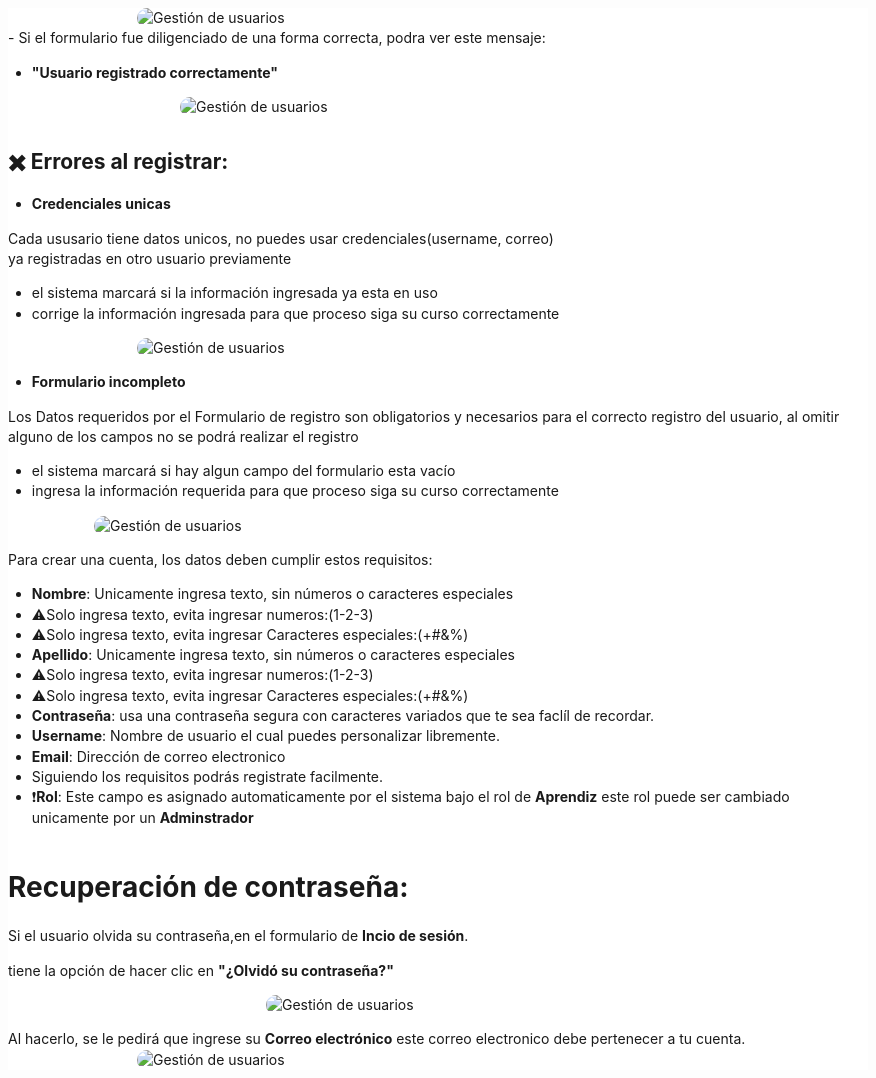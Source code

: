 <img src="/public/registro2.png" alt="Gestión de usuarios" style="display: block; margin: auto; width: 70%; border-radius: 12px;" />
- Si el formulario fue diligenciado de una forma correcta, podra ver este mensaje:

- **"Usuario registrado correctamente"**
<img src="/public/registro3.png" alt="Gestión de usuarios" style="display: block; margin: auto; width: 60%; border-radius: 12px;" />

## ✖️ Errores al registrar:
- **Credenciales unicas**

 Cada ususario tiene datos unicos, no puedes usar credenciales(username, correo)    
 ya registradas en otro usuario previamente
 - el sistema marcará si la información ingresada ya esta en uso
 - corrige la información ingresada para que proceso siga su curso correctamente

<img src="/public/registroerror1.png" alt="Gestión de usuarios" style="display: block; margin: auto; width: 70%; border-radius: 12px;" />

- **Formulario incompleto**

Los Datos requeridos por el Formulario de registro son obligatorios y necesarios para el correcto registro del usuario, al omitir alguno de los campos no se podrá realizar el registro 

 - el sistema marcará si hay algun campo del formulario esta vacío
 - ingresa la información requerida para que proceso siga su curso correctamente

<img src="/public/registroerror2.png" alt="Gestión de usuarios" style="display: block; margin: auto; width: 80%; border-radius: 12px;" />


  Para crear una cuenta, los datos deben cumplir estos requisitos:
- **Nombre**: Unicamente ingresa texto, sin números o caracteres especiales 
- ⚠️Solo ingresa texto, evita ingresar numeros:(1-2-3)
- ⚠️Solo ingresa texto, evita ingresar Caracteres especiales:(+#&%)
- **Apellido**: Unicamente ingresa texto, sin números o caracteres especiales 
- ⚠️Solo ingresa texto, evita ingresar numeros:(1-2-3)
- ⚠️Solo ingresa texto, evita ingresar Caracteres especiales:(+#&%)
- **Contraseña**: usa una contraseña segura con caracteres variados que te sea faclíl de recordar.
- **Username**: Nombre de usuario el cual puedes personalizar libremente.
- **Email**: Dirección de correo electronico
- Siguiendo los requisitos podrás registrate facilmente.
- ❗**Rol**: Este campo es asignado automaticamente por el sistema bajo el rol de **Aprendiz** este rol puede ser cambiado unicamente por un **Adminstrador** 


# Recuperación de contraseña: 
Si el usuario olvida su contraseña,en el formulario de **Incio de sesión**.

tiene la opción de hacer clic en **"¿Olvidó su contraseña?"**

<img src="/public/recuperacion1.png" alt="Gestión de usuarios" style="display: block; margin: auto; width: 40%; border-radius: 12px;" />

Al hacerlo, se le pedirá que ingrese su **Correo electrónico** este correo electronico debe pertenecer a tu cuenta.
<img src="/public/recuperacion.png" alt="Gestión de usuarios" style="display: block; margin: auto; width: 70%; border-radius: 12px;" />
